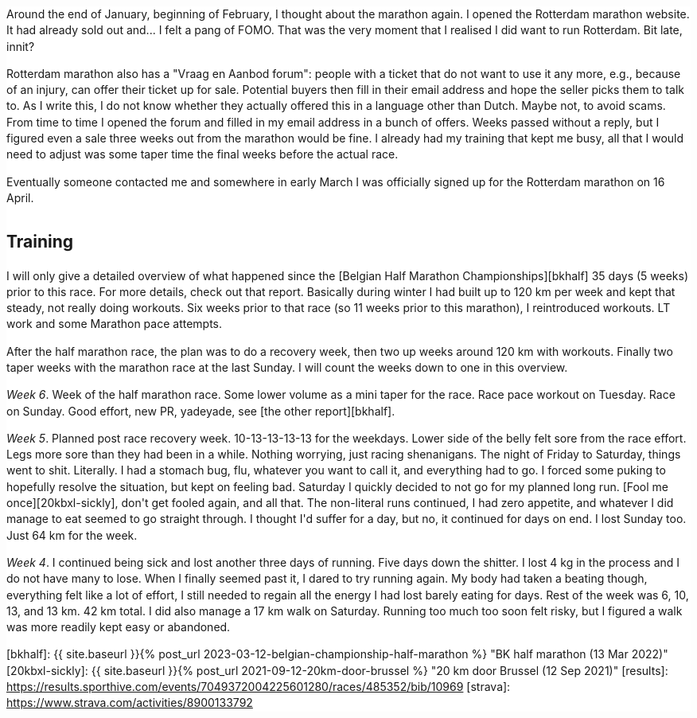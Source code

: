 Around the end of January, beginning of February, I thought about the marathon
again. I opened the Rotterdam marathon website. It had already sold out and...
I felt a pang of FOMO. That was the very moment that I realised I did want to
run Rotterdam. Bit late, innit?

Rotterdam marathon also has a "Vraag en Aanbod forum": people with a ticket
that do not want to use it any more, e.g., because of an injury, can offer
their ticket up for sale. Potential buyers then fill in their email address and
hope the seller picks them to talk to. As I write this, I do not know whether
they actually offered this in a language other than Dutch. Maybe not, to avoid
scams. From time to time I opened the forum and filled in my email address in a
bunch of offers. Weeks passed without a reply, but I figured even a sale three
weeks out from the marathon would be fine. I already had my training that kept
me busy, all that I would need to adjust was some taper time the final weeks
before the actual race.

Eventually someone contacted me and somewhere in early March I was officially
signed up for the Rotterdam marathon on 16 April.



## Training

I will only give a detailed overview of what happened since the [Belgian Half
Marathon Championships][bkhalf] 35 days (5 weeks) prior to this race. For more
details, check out that report. Basically during winter I had built up to 120
km per week and kept that steady, not really doing workouts. Six weeks prior to
that race (so 11 weeks prior to this marathon), I reintroduced workouts. LT
work and some Marathon pace attempts.

After the half marathon race, the plan was to do a recovery week, then two up
weeks around 120 km with workouts. Finally two taper weeks with the marathon
race at the last Sunday. I will count the weeks down to one in this overview.

_Week 6_. Week of the half marathon race. Some lower volume as a mini taper for
the race. Race pace workout on Tuesday. Race on Sunday. Good effort, new PR,
yadeyade, see [the other report][bkhalf].

_Week 5_. Planned post race recovery week. 10-13-13-13-13 for the weekdays.
Lower side of the belly felt sore from the race effort. Legs more sore than
they had been in a while. Nothing worrying, just racing shenanigans. The night
of Friday to Saturday, things went to shit. Literally. I had a stomach bug,
flu, whatever you want to call it, and everything had to go. I forced some
puking to hopefully resolve the situation, but kept on feeling bad. Saturday I
quickly decided to not go for my planned long run. [Fool me
once][20kbxl-sickly], don't get fooled again, and all that. The non-literal
runs continued, I had zero appetite, and whatever I did manage to eat seemed to
go straight through. I thought I'd suffer for a day, but no, it continued for
days on end. I lost Sunday too. Just 64 km for the week.

_Week 4_. I continued being sick and lost another three days of running. Five
days down the shitter. I lost 4 kg in the process and I do not have many to
lose. When I finally seemed past it, I dared to try running again. My body had
taken a beating though, everything felt like a lot of effort, I still needed to
regain all the energy I had lost barely eating for days. Rest of the week was
6, 10, 13, and 13 km. 42 km total. I did also manage a 17 km walk on Saturday.
Running too much too soon felt risky, but I figured a walk was more readily kept
easy or abandoned.


[bkhalf]: {{ site.baseurl }}{% post_url 2023-03-12-belgian-championship-half-marathon %} "BK half marathon (13 Mar 2022)"
[20kbxl-sickly]: {{ site.baseurl }}{% post_url 2021-09-12-20km-door-brussel %} "20 km door Brussel (12 Sep 2021)"
[results]: https://results.sporthive.com/events/7049372004225601280/races/485352/bib/10969
[strava]: https://www.strava.com/activities/8900133792